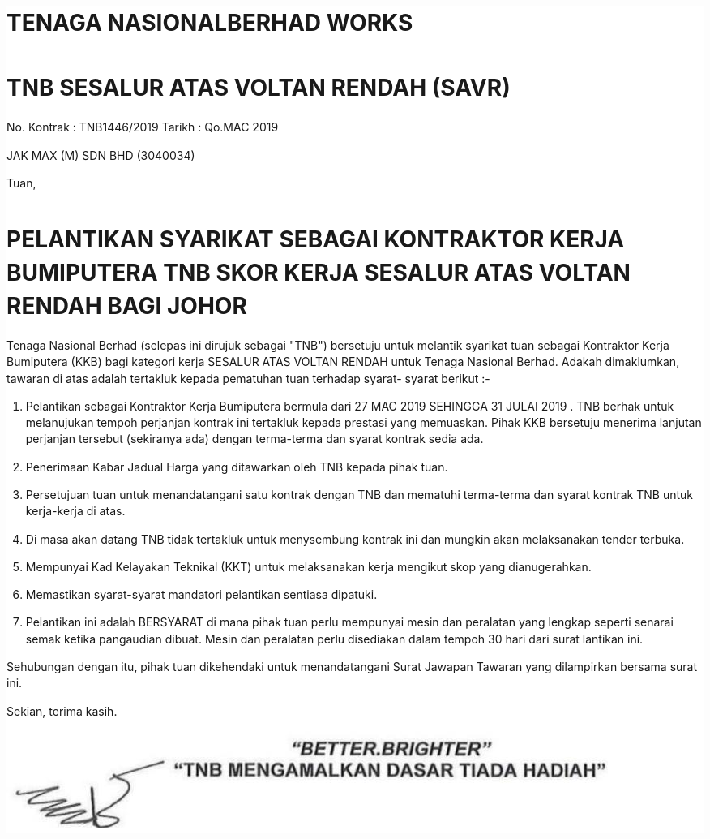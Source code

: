 # TENAGA NASIONALBERHAD WORKS

# TNB SESALUR ATAS VOLTAN RENDAH (SAVR)

No. Kontrak : TNB1446/2019 Tarikh : Qo.MAC 2019

JAK MAX (M) SDN BHD (3040034)

Tuan,

# PELANTIKAN SYARIKAT SEBAGAI KONTRAKTOR KERJA BUMIPUTERA TNB SKOR KERJA SESALUR ATAS VOLTAN RENDAH BAGI JOHOR

Tenaga Nasional Berhad (selepas ini dirujuk sebagai "TNB") bersetuju untuk melantik syarikat tuan sebagai Kontraktor Kerja Bumiputera (KKB) bagi kategori kerja SESALUR ATAS VOLTAN RENDAH untuk Tenaga Nasional Berhad. Adakah dimaklumkan, tawaran di atas adalah tertakluk kepada pematuhan tuan terhadap syarat- syarat berikut :-

1) Pelantikan sebagai Kontraktor Kerja Bumiputera bermula dari 27 MAC 2019 SEHINGGA 31 JULAI 2019 . TNB berhak untuk melanujukan tempoh perjanjan kontrak ini tertakluk kepada prestasi yang memuaskan. Pihak KKB bersetuju menerima lanjutan perjanjan tersebut (sekiranya ada) dengan terma-terma dan syarat kontrak sedia ada.

2) Penerimaan Kabar Jadual Harga yang ditawarkan oleh TNB kepada pihak tuan.

3) Persetujuan tuan untuk menandatangani satu kontrak dengan TNB dan mematuhi terma-terma dan syarat kontrak TNB untuk kerja-kerja di atas.

4) Di masa akan datang TNB tidak tertakluk untuk menysembung kontrak ini dan mungkin akan melaksanakan tender terbuka.

5) Mempunyai Kad Kelayakan Teknikal (KKT) untuk melaksanakan kerja mengikut skop yang dianugerahkan.

6) Memastikan syarat-syarat mandatori pelantikan sentiasa dipatuki.

7) Pelantikan ini adalah BERSYARAT di mana pihak tuan perlu mempunyai mesin dan peralatan yang lengkap seperti senarai semak ketika pangaudian dibuat. Mesin dan peralatan perlu disediakan dalam tempoh 30 hari dari surat lantikan ini.

Sehubungan dengan itu, pihak tuan dikehendaki untuk menandatangani Surat Jawapan Tawaran yang dilampirkan bersama surat ini.

Sekian, terima kasih.

![](images/4d3f2fd6a13c38dd6cf05cc9a54883a02d35c7cd52f479ffb04ba861b37e78da.jpg)
